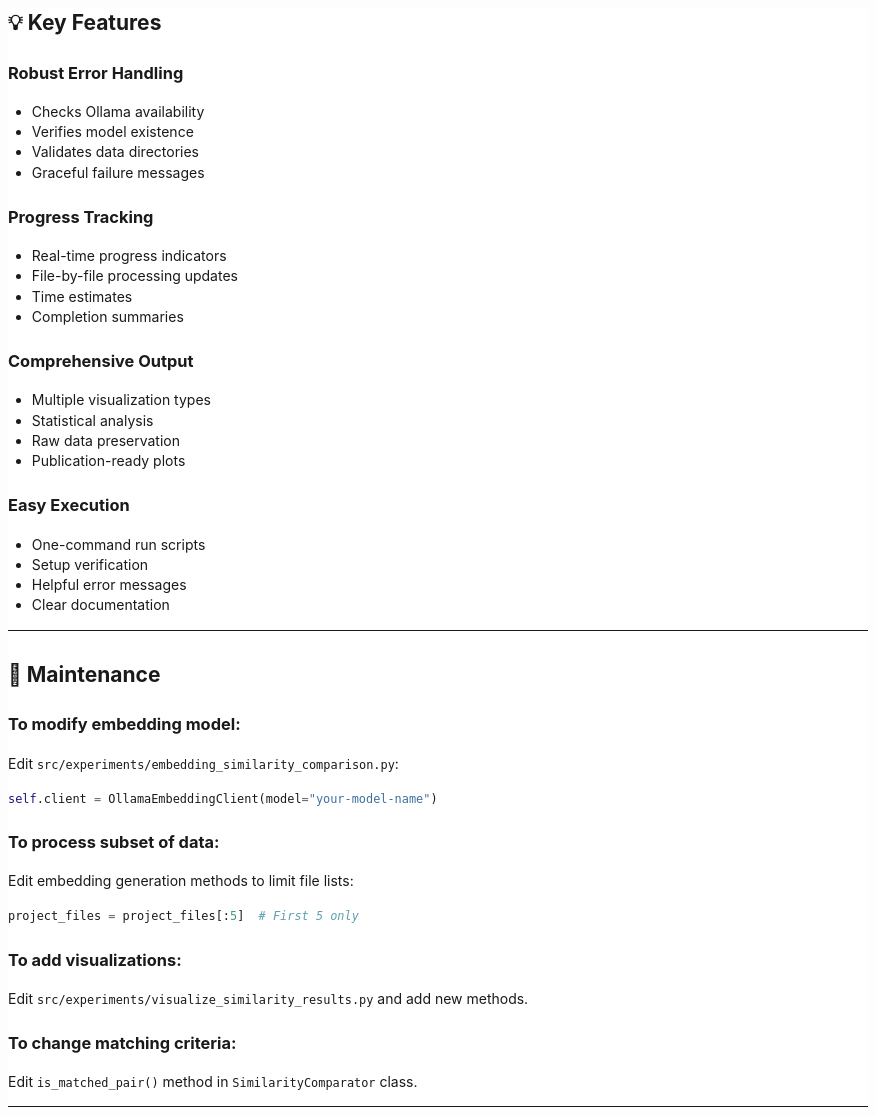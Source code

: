 
## 💡 Key Features

### Robust Error Handling
- Checks Ollama availability
- Verifies model existence
- Validates data directories
- Graceful failure messages

### Progress Tracking
- Real-time progress indicators
- File-by-file processing updates
- Time estimates
- Completion summaries

### Comprehensive Output
- Multiple visualization types
- Statistical analysis
- Raw data preservation
- Publication-ready plots

### Easy Execution
- One-command run scripts
- Setup verification
- Helpful error messages
- Clear documentation

---

## 🔄 Maintenance

### To modify embedding model:
Edit `src/experiments/embedding_similarity_comparison.py`:
```python
self.client = OllamaEmbeddingClient(model="your-model-name")
```

### To process subset of data:
Edit embedding generation methods to limit file lists:
```python
project_files = project_files[:5]  # First 5 only
```

### To add visualizations:
Edit `src/experiments/visualize_similarity_results.py` and add new methods.

### To change matching criteria:
Edit `is_matched_pair()` method in `SimilarityComparator` class.

---